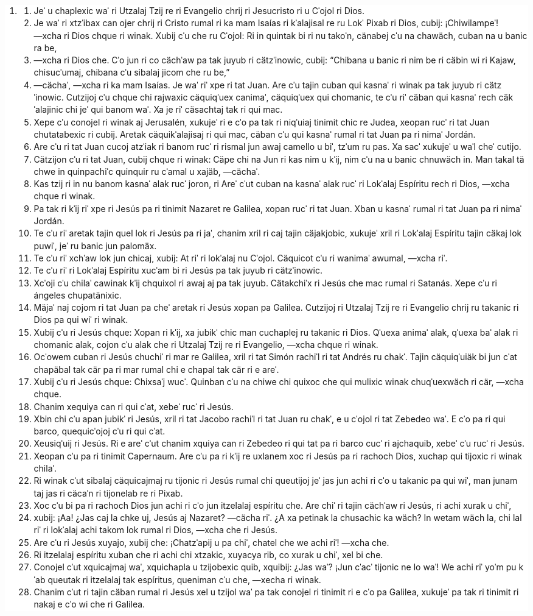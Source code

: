 <ol>
  <li>
    <ol>
      <li>Jeˈ u chaplexic waˈ ri Utzalaj Tzij re ri Evangelio chrij ri Jesucristo ri u Cˈojol ri Dios.</li>
      <li>Je waˈ ri xtzˈibax can ojer chrij ri Cristo rumal ri ka mam Isaías ri kˈalajisal re ru Lokˈ Pixab ri Dios, cubij: ¡Chiwilampeˈ! ―xcha ri Dios chque ri winak. Xubij cˈu che ru Cˈojol: Ri in quintak bi ri nu takoˈn, cänabej cˈu na chawäch, cuban na u banic ra be,</li>
      <li>―xcha ri Dios che. Cˈo jun ri co cächˈaw pa tak juyub ri cätzˈinowic, cubij: “Chibana u banic ri nim be ri cäbin wi ri Kajaw, chisucˈumaj, chibana cˈu sibalaj jicom che ru be,”</li>
      <li>―cächaˈ, ―xcha ri ka mam Isaías. Je waˈ riˈ xpe ri tat Juan. Are cˈu tajin cuban qui kasnaˈ ri winak pa tak juyub ri cätzˈinowic. Cutzijoj cˈu chque chi rajwaxic cäquiqˈuex canimaˈ, cäquiqˈuex qui chomanic, te cˈu riˈ cäban qui kasnaˈ rech cäkˈalajinic chi jeˈ qui banom waˈ. Xa je riˈ cäsachtaj tak ri qui mac.</li>
      <li>Xepe cˈu conojel ri winak aj Jerusalén, xukujeˈ ri e cˈo pa tak ri niqˈuiaj tinimit chic re Judea, xeopan rucˈ ri tat Juan chutatabexic ri cubij. Aretak cäquikˈalajisaj ri qui mac, cäban cˈu qui kasnaˈ rumal ri tat Juan pa ri nimaˈ Jordán.</li>
      <li>Are cˈu ri tat Juan cucoj atzˈiak ri banom rucˈ ri rismal jun awaj camello u biˈ, tzˈum ru pas. Xa sacˈ xukujeˈ u waˈl cheˈ cutijo.</li>
      <li>Cätzijon cˈu ri tat Juan, cubij chque ri winak: Cäpe chi na Jun ri kas nim u kˈij, nim cˈu na u banic chnuwäch in. Man takal tä chwe in quinpachiˈc quinquir ru cˈamal u xajäb, ―cächaˈ.</li>
      <li>Kas tzij ri in nu banom kasnaˈ alak rucˈ joron, ri Areˈ cˈut cuban na kasnaˈ alak rucˈ ri Lokˈalaj Espíritu rech ri Dios, ―xcha chque ri winak.</li>
      <li>Pa tak ri kˈij riˈ xpe ri Jesús pa ri tinimit Nazaret re Galilea, xopan rucˈ ri tat Juan. Xban u kasnaˈ rumal ri tat Juan pa ri nimaˈ Jordán.</li>
      <li>Te cˈu riˈ aretak tajin quel lok ri Jesús pa ri jaˈ, chanim xril ri caj tajin cäjakjobic, xukujeˈ xril ri Lokˈalaj Espíritu tajin cäkaj lok puwiˈ, jeˈ ru banic jun palomäx.</li>
      <li>Te cˈu riˈ xchˈaw lok jun chicaj, xubij: At riˈ ri lokˈalaj nu Cˈojol. Cäquicot cˈu ri wanimaˈ awumal, ―xcha riˈ.</li>
      <li>Te cˈu riˈ ri Lokˈalaj Espíritu xucˈam bi ri Jesús pa tak juyub ri cätzˈinowic.</li>
      <li>Xcˈoji cˈu chilaˈ cawinak kˈij chquixol ri awaj aj pa tak juyub. Cätakchiˈx ri Jesús che mac rumal ri Satanás. Xepe cˈu ri ángeles chupatänixic.</li>
      <li>Mäjaˈ naj cojom ri tat Juan pa cheˈ aretak ri Jesús xopan pa Galilea. Cutzijoj ri Utzalaj Tzij re ri Evangelio chrij ru takanic ri Dios pa qui wiˈ ri winak.</li>
      <li>Xubij cˈu ri Jesús chque: Xopan ri kˈij, xa jubikˈ chic man cuchaplej ru takanic ri Dios. Qˈuexa animaˈ alak, qˈuexa baˈ alak ri chomanic alak, cojon cˈu alak che ri Utzalaj Tzij re ri Evangelio, ―xcha chque ri winak.</li>
      <li>Ocˈowem cuban ri Jesús chuchiˈ ri mar re Galilea, xril ri tat Simón rachiˈl ri tat Andrés ru chakˈ. Tajin cäquiqˈuiäk bi jun cˈat chapäbal tak cär pa ri mar rumal chi e chapal tak cär ri e areˈ.</li>
      <li>Xubij cˈu ri Jesús chque: Chixsaˈj wucˈ. Quinban cˈu na chiwe chi quixoc che qui mulixic winak chuqˈuexwäch ri cär, ―xcha chque.</li>
      <li>Chanim xequiya can ri qui cˈat, xebeˈ rucˈ ri Jesús.</li>
      <li>Xbin chi cˈu apan jubikˈ ri Jesús, xril ri tat Jacobo rachiˈl ri tat Juan ru chakˈ, e u cˈojol ri tat Zebedeo waˈ. E cˈo pa ri qui barco, quequicˈojoj cˈu ri qui cˈat.</li>
      <li>Xeusiqˈuij ri Jesús. Ri e areˈ cˈut chanim xquiya can ri Zebedeo ri qui tat pa ri barco cucˈ ri ajchaquib, xebeˈ cˈu rucˈ ri Jesús.</li>
      <li>Xeopan cˈu pa ri tinimit Capernaum. Are cˈu pa ri kˈij re uxlanem xoc ri Jesús pa ri rachoch Dios, xuchap qui tijoxic ri winak chilaˈ.</li>
      <li>Ri winak cˈut sibalaj cäquicajmaj ru tijonic ri Jesús rumal chi queutijoj jeˈ jas jun achi ri cˈo u takanic pa qui wiˈ, man junam taj jas ri cäcaˈn ri tijonelab re ri Pixab.</li>
      <li>Xoc cˈu bi pa ri rachoch Dios jun achi ri cˈo jun itzelalaj espíritu che. Are chiˈ ri tajin cächˈaw ri Jesús, ri achi xurak u chiˈ,</li>
      <li>xubij: ¡Aa! ¿Jas caj la chke uj, Jesús aj Nazaret? ―cächa riˈ. ¿A xa petinak la chusachic ka wäch? In wetam wäch la, chi lal riˈ ri lokˈalaj achi takom lok rumal ri Dios, ―xcha che ri Jesús.</li>
      <li>Are cˈu ri Jesús xuyajo, xubij che: ¡Chatzˈapij u pa chiˈ, chatel che we achi riˈ! ―xcha che.</li>
      <li>Ri itzelalaj espíritu xuban che ri achi chi xtzakic, xuyacya rib, co xurak u chiˈ, xel bi che.</li>
      <li>Conojel cˈut xquicajmaj waˈ, xquichapla u tzijobexic quib, xquibij: ¿Jas waˈ? ¡Jun cˈacˈ tijonic ne lo waˈ! We achi riˈ yoˈm pu kˈab queutak ri itzelalaj tak espíritus, queniman cˈu che, ―xecha ri winak.</li>
      <li>Chanim cˈut ri tajin cäban rumal ri Jesús xel u tzijol waˈ pa tak conojel ri tinimit ri e cˈo pa Galilea, xukujeˈ pa tak ri tinimit ri nakaj e cˈo wi che ri Galilea.</li>